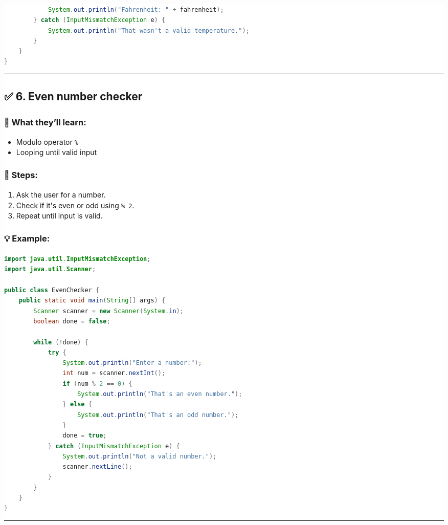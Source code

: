 ```java
            System.out.println("Fahrenheit: " + fahrenheit);
        } catch (InputMismatchException e) {
            System.out.println("That wasn't a valid temperature.");
        }
    }
}
```

---

## ✅ **6. Even number checker**

### 🧠 What they’ll learn:
- Modulo operator `%`
- Looping until valid input

### 📝 Steps:
1. Ask the user for a number.
2. Check if it's even or odd using `% 2`.
3. Repeat until input is valid.

### 💡 Example:
```java
import java.util.InputMismatchException;
import java.util.Scanner;

public class EvenChecker {
    public static void main(String[] args) {
        Scanner scanner = new Scanner(System.in);
        boolean done = false;

        while (!done) {
            try {
                System.out.println("Enter a number:");
                int num = scanner.nextInt();
                if (num % 2 == 0) {
                    System.out.println("That's an even number.");
                } else {
                    System.out.println("That's an odd number.");
                }
                done = true;
            } catch (InputMismatchException e) {
                System.out.println("Not a valid number.");
                scanner.nextLine();
            }
        }
    }
}
```

---